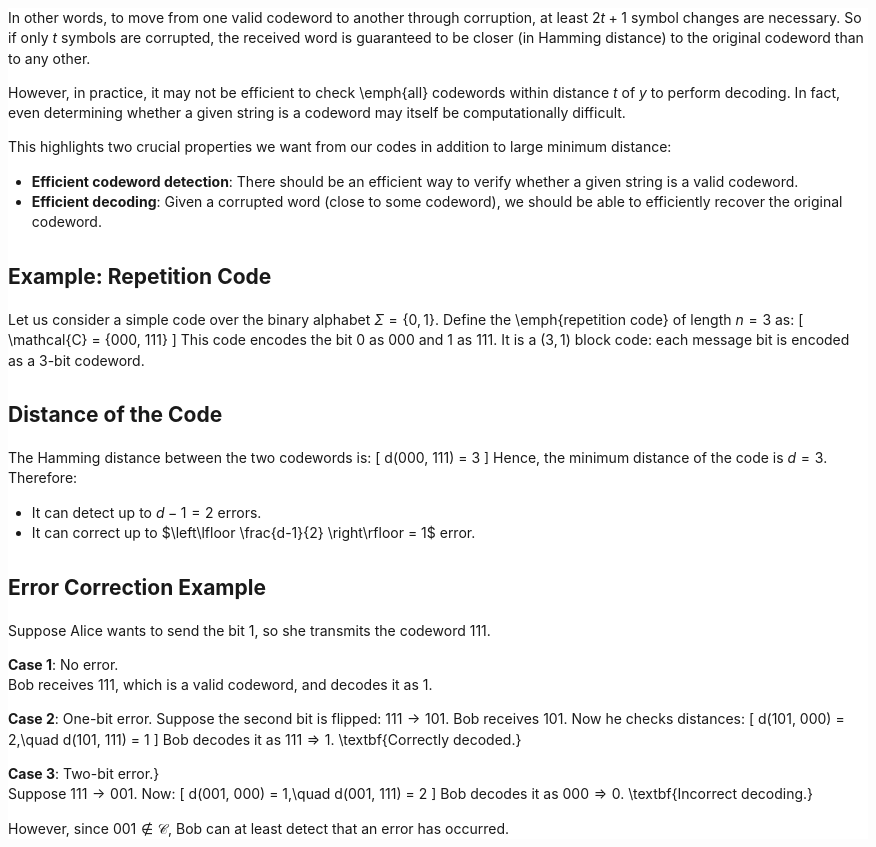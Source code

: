 In other words, to move from one valid codeword to another through corruption, at least $2t + 1$ symbol changes are necessary. So if only $t$ symbols are corrupted, the received word is guaranteed to be closer (in Hamming distance) to the original codeword than to any other.


However, in practice, it may not be efficient to check \emph{all} codewords within distance $t$ of $y$ to perform decoding. In fact, even determining whether a given string is a codeword may itself be computationally difficult.

This highlights two crucial properties we want from our codes in addition to large minimum distance:
- **Efficient codeword detection**: There should be an efficient way to verify whether a given string is a valid codeword.
- **Efficient decoding**: Given a corrupted word (close to some codeword), we should be able to efficiently recover the original codeword.


## Example: Repetition Code

Let us consider a simple code over the binary alphabet $\Sigma = \{0,1\}$. Define the \emph{repetition code} of length $n = 3$ as:
\[
\mathcal{C} = \{000, 111\}
\]
This code encodes the bit $0$ as $000$ and $1$ as $111$. It is a $(3,1)$ block code: each message bit is encoded as a 3-bit codeword.

## Distance of the Code

The Hamming distance between the two codewords is:
\[
d(000, 111) = 3
\]
Hence, the minimum distance of the code is $d = 3$. Therefore:

- It can detect up to $d-1 = 2$ errors.
- It can correct up to $\left\lfloor \frac{d-1}{2} \right\rfloor = 1$ error.


## Error Correction Example 

Suppose Alice wants to send the bit $1$, so she transmits the codeword $111$.

**Case 1**: No error.  
Bob receives $111$, which is a valid codeword, and decodes it as $1$.

**Case 2**: One-bit error. 
Suppose the second bit is flipped: $111 \to 101$. Bob receives $101$. Now he checks distances:
\[
d(101, 000) = 2,\quad d(101, 111) = 1
\]
Bob decodes it as $111 \Rightarrow 1$. \textbf{Correctly decoded.}

**Case 3**: Two-bit error.}  
Suppose $111 \to 001$. Now:
\[
d(001, 000) = 1,\quad d(001, 111) = 2
\]
Bob decodes it as $000 \Rightarrow 0$. \textbf{Incorrect decoding.}

However, since $001 \notin \mathcal{C}$, Bob can at least detect that an error has occurred.
